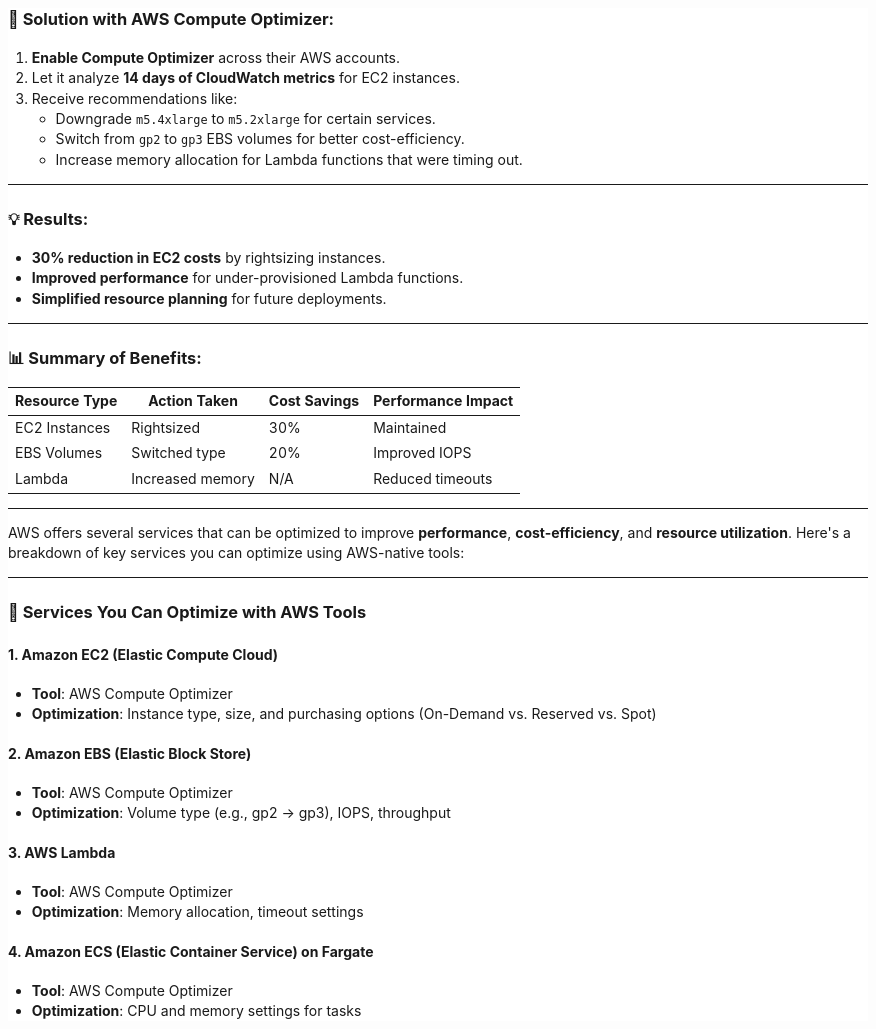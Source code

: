
### 🧠 **Solution with AWS Compute Optimizer**:
1. **Enable Compute Optimizer** across their AWS accounts.
2. Let it analyze **14 days of CloudWatch metrics** for EC2 instances.
3. Receive recommendations like:
   - Downgrade `m5.4xlarge` to `m5.2xlarge` for certain services.
   - Switch from `gp2` to `gp3` EBS volumes for better cost-efficiency.
   - Increase memory allocation for Lambda functions that were timing out.

---

### 💡 **Results**:
- **30% reduction in EC2 costs** by rightsizing instances.
- **Improved performance** for under-provisioned Lambda functions.
- **Simplified resource planning** for future deployments.

---

### 📊 Summary of Benefits:
| Resource Type | Action Taken | Cost Savings | Performance Impact |
|---------------|--------------|--------------|--------------------|
| EC2 Instances | Rightsized   | 30%          | Maintained         |
| EBS Volumes   | Switched type| 20%          | Improved IOPS      |
| Lambda        | Increased memory | N/A      | Reduced timeouts   |

---

AWS offers several services that can be optimized to improve **performance**, **cost-efficiency**, and **resource utilization**. Here's a breakdown of key services you can optimize using AWS-native tools:

---

### 🔧 **Services You Can Optimize with AWS Tools**

#### 1. **Amazon EC2 (Elastic Compute Cloud)**
- **Tool**: AWS Compute Optimizer
- **Optimization**: Instance type, size, and purchasing options (On-Demand vs. Reserved vs. Spot)

#### 2. **Amazon EBS (Elastic Block Store)**
- **Tool**: AWS Compute Optimizer
- **Optimization**: Volume type (e.g., gp2 → gp3), IOPS, throughput

#### 3. **AWS Lambda**
- **Tool**: AWS Compute Optimizer
- **Optimization**: Memory allocation, timeout settings

#### 4. **Amazon ECS (Elastic Container Service) on Fargate**
- **Tool**: AWS Compute Optimizer
- **Optimization**: CPU and memory settings for tasks
